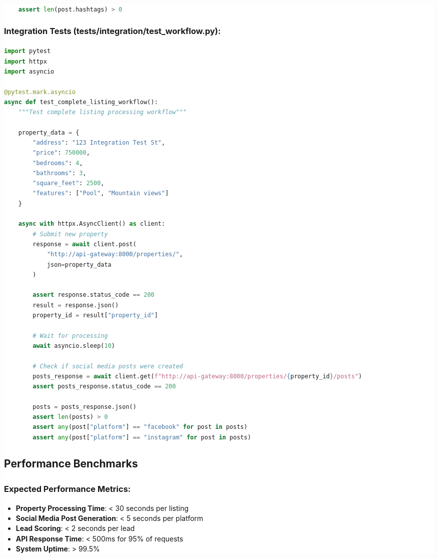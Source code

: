 ```python
    assert len(post.hashtags) > 0
```

### Integration Tests (tests/integration/test_workflow.py):
```python
import pytest
import httpx
import asyncio

@pytest.mark.asyncio
async def test_complete_listing_workflow():
    """Test complete listing processing workflow"""
    
    property_data = {
        "address": "123 Integration Test St",
        "price": 750000,
        "bedrooms": 4,
        "bathrooms": 3,
        "square_feet": 2500,
        "features": ["Pool", "Mountain views"]
    }
    
    async with httpx.AsyncClient() as client:
        # Submit new property
        response = await client.post(
            "http://api-gateway:8000/properties/",
            json=property_data
        )
        
        assert response.status_code == 200
        result = response.json()
        property_id = result["property_id"]
        
        # Wait for processing
        await asyncio.sleep(10)
        
        # Check if social media posts were created
        posts_response = await client.get(f"http://api-gateway:8000/properties/{property_id}/posts")
        assert posts_response.status_code == 200
        
        posts = posts_response.json()
        assert len(posts) > 0
        assert any(post["platform"] == "facebook" for post in posts)
        assert any(post["platform"] == "instagram" for post in posts)
```

## Performance Benchmarks

### Expected Performance Metrics:
- **Property Processing Time**: < 30 seconds per listing
- **Social Media Post Generation**: < 5 seconds per platform
- **Lead Scoring**: < 2 seconds per lead
- **API Response Time**: < 500ms for 95% of requests
- **System Uptime**: > 99.5%
